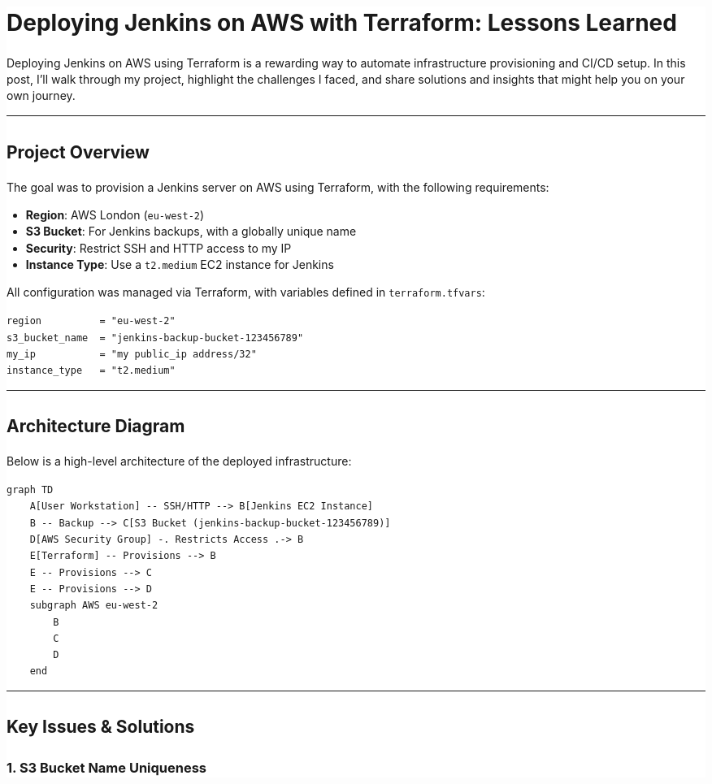 # Deploying Jenkins on AWS with Terraform: Lessons Learned

Deploying Jenkins on AWS using Terraform is a rewarding way to automate infrastructure provisioning and CI/CD setup. In this post, I’ll walk through my project, highlight the challenges I faced, and share solutions and insights that might help you on your own journey.

---

## Project Overview

The goal was to provision a Jenkins server on AWS using Terraform, with the following requirements:

- **Region**: AWS London (`eu-west-2`)
- **S3 Bucket**: For Jenkins backups, with a globally unique name
- **Security**: Restrict SSH and HTTP access to my IP
- **Instance Type**: Use a `t2.medium` EC2 instance for Jenkins

All configuration was managed via Terraform, with variables defined in `terraform.tfvars`:

```hcl
region          = "eu-west-2"
s3_bucket_name  = "jenkins-backup-bucket-123456789"
my_ip           = "my public_ip address/32"
instance_type   = "t2.medium"
```

---

## Architecture Diagram

Below is a high-level architecture of the deployed infrastructure:

```mermaid
graph TD
    A[User Workstation] -- SSH/HTTP --> B[Jenkins EC2 Instance]
    B -- Backup --> C[S3 Bucket (jenkins-backup-bucket-123456789)]
    D[AWS Security Group] -. Restricts Access .-> B
    E[Terraform] -- Provisions --> B
    E -- Provisions --> C
    E -- Provisions --> D
    subgraph AWS eu-west-2
        B
        C
        D
    end
```

---

## Key Issues & Solutions

### 1. **S3 Bucket Name Uniqueness**
